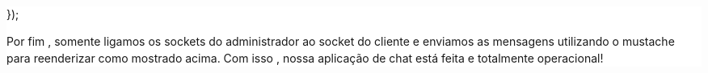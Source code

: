 });</code></pre><p id="4a1f9ef8-b5b5-4aa2-8dee-2a4f19a2b4e0" class="">Por fim , somente ligamos os sockets do administrador ao socket do cliente e enviamos as mensagens utilizando o mustache para reenderizar como mostrado acima. Com isso , nossa aplicação de chat está feita e totalmente operacional!</p></div></article></body></html>

